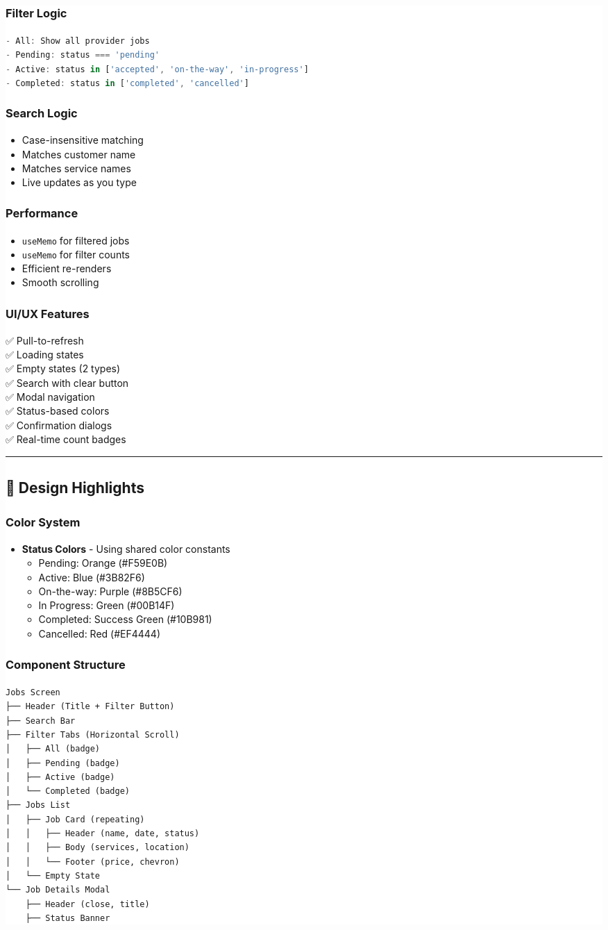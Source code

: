 ### **Filter Logic**
```typescript
- All: Show all provider jobs
- Pending: status === 'pending'
- Active: status in ['accepted', 'on-the-way', 'in-progress']
- Completed: status in ['completed', 'cancelled']
```

### **Search Logic**
- Case-insensitive matching
- Matches customer name
- Matches service names
- Live updates as you type

### **Performance**
- `useMemo` for filtered jobs
- `useMemo` for filter counts
- Efficient re-renders
- Smooth scrolling

### **UI/UX Features**
✅ Pull-to-refresh  
✅ Loading states  
✅ Empty states (2 types)  
✅ Search with clear button  
✅ Modal navigation  
✅ Status-based colors  
✅ Confirmation dialogs  
✅ Real-time count badges  

---

## 🎨 **Design Highlights**

### Color System
- **Status Colors** - Using shared color constants
  - Pending: Orange (#F59E0B)
  - Active: Blue (#3B82F6)
  - On-the-way: Purple (#8B5CF6)
  - In Progress: Green (#00B14F)
  - Completed: Success Green (#10B981)
  - Cancelled: Red (#EF4444)

### Component Structure
```
Jobs Screen
├── Header (Title + Filter Button)
├── Search Bar
├── Filter Tabs (Horizontal Scroll)
│   ├── All (badge)
│   ├── Pending (badge)
│   ├── Active (badge)
│   └── Completed (badge)
├── Jobs List
│   ├── Job Card (repeating)
│   │   ├── Header (name, date, status)
│   │   ├── Body (services, location)
│   │   └── Footer (price, chevron)
│   └── Empty State
└── Job Details Modal
    ├── Header (close, title)
    ├── Status Banner
```